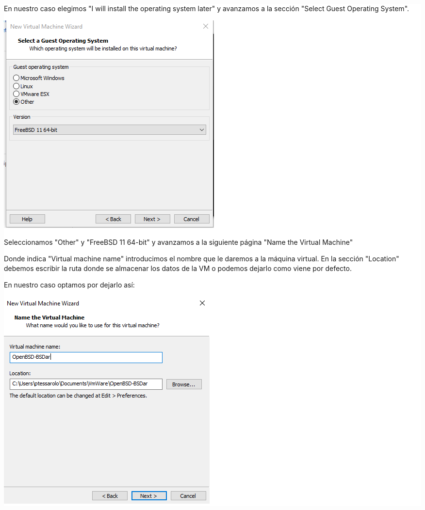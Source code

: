 En nuestro caso elegimos "I will install the operating system later" y avanzamos a la sección "Select Guest Operating System".

![Select OS](capturas/select_vm_ost_1.png?raw=true)

Seleccionamos "Other" y "FreeBSD 11 64-bit" y avanzamos a la siguiente página "Name the Virtual Machine"

Donde indica "Virtual machine name" introducimos el nombre que le daremos a la máquina virtual. En la sección "Location" debemos escribir la ruta donde se almacenar los datos de la VM o podemos dejarlo como viene por defecto.

En nuestro caso optamos por dejarlo así:

![Select name and location for VM ](capturas/select_name_and_location.png?raw=true)
